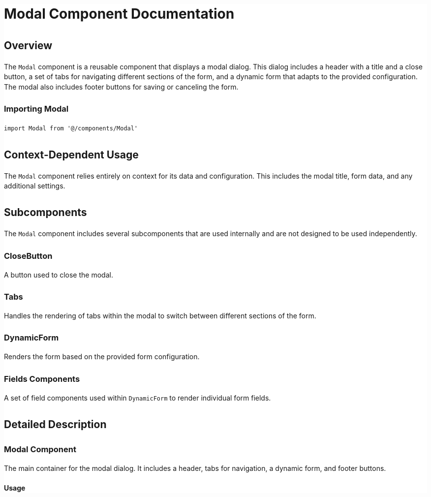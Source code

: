 # Modal Component Documentation

## Overview

The `Modal` component is a reusable component that displays a modal dialog. This dialog includes a header with a title and a close button, a set of tabs for navigating different sections of the form, and a dynamic form that adapts to the provided configuration. The modal also includes footer buttons for saving or canceling the form.

### Importing Modal

```tsx
import Modal from '@/components/Modal'
```

## Context-Dependent Usage

The `Modal` component relies entirely on context for its data and configuration. This includes the modal title, form data, and any additional settings.

## Subcomponents

The `Modal` component includes several subcomponents that are used internally and are not designed to be used independently.

### CloseButton

A button used to close the modal.

### Tabs

Handles the rendering of tabs within the modal to switch between different sections of the form.

### DynamicForm

Renders the form based on the provided form configuration.

### Fields Components

A set of field components used within `DynamicForm` to render individual form fields.

## Detailed Description

### Modal Component

The main container for the modal dialog. It includes a header, tabs for navigation, a dynamic form, and footer buttons.

#### Usage
